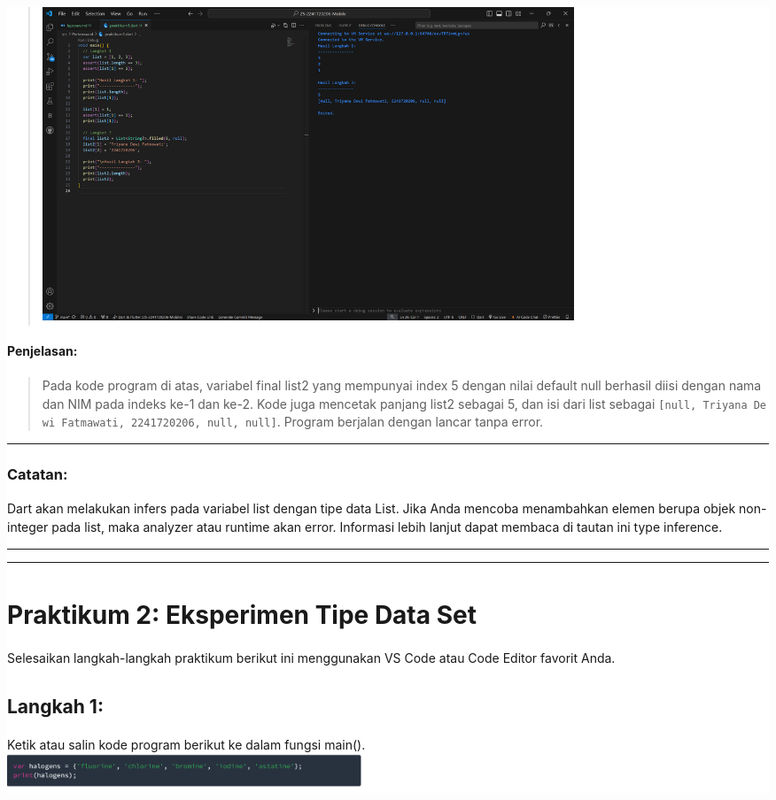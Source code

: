 ><img src="/docs/Pertemuan4/Praktikum1/pengerjaan3.png" alt="Pengerjaan-Langkah3" width="600"/>

#### Penjelasan:
> Pada kode program di atas, variabel final list2 yang mempunyai index 5 dengan nilai default null berhasil diisi dengan nama dan NIM pada indeks ke-1 dan ke-2. Kode juga mencetak panjang list2 sebagai 5, dan isi dari list sebagai `[null, Triyana Dewi Fatmawati, 2241720206, null, null]`. Program berjalan dengan lancar tanpa error.

---

### **Catatan:**
Dart akan melakukan infers pada variabel list dengan tipe data List. Jika Anda mencoba menambahkan elemen berupa objek non-integer pada list, maka analyzer atau runtime akan error. Informasi lebih lanjut dapat membaca di tautan ini type inference.

---
---

# **Praktikum 2: Eksperimen Tipe Data Set**

Selesaikan langkah-langkah praktikum berikut ini menggunakan VS Code atau Code Editor favorit Anda.

## Langkah 1:
Ketik atau salin kode program berikut ke dalam fungsi main().<br>
<img src="/docs/Pertemuan4/Praktikum2/langkah1.png" alt="Langkah1" width="400"/>
